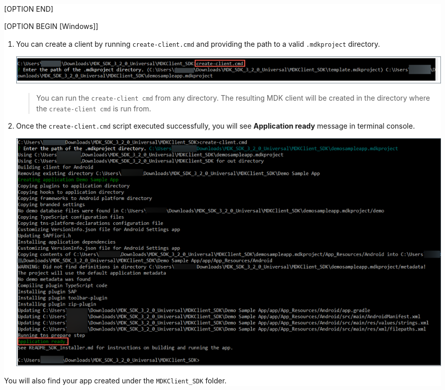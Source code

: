 [OPTION END]

[OPTION BEGIN [Windows]]

1. You can create a client by running `create-client.cmd` and providing the path to a valid `.mdkproject` directory.

    ![MDK](img_017.1.2.PNG)

    >You can run the `create-client cmd` from any directory.  The resulting MDK client will be created in the directory where the `create-client cmd` is run from.

2. Once the `create-client.cmd` script executed successfully, you will see **Application ready** message in terminal console.

    ![MDK](img_019.1.2.PNG)

 You will also find your app created under the `MDKClient_SDK` folder.
